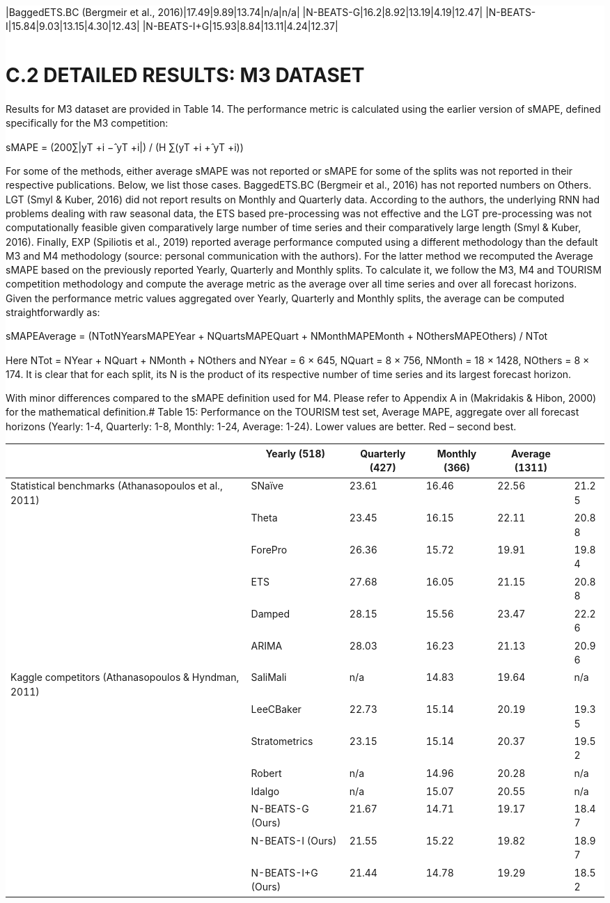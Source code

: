 |BaggedETS.BC (Bergmeir et al., 2016)|17.49|9.89|13.74|n/a|n/a|
|N-BEATS-G|16.2|8.92|13.19|4.19|12.47|
|N-BEATS-I|15.84|9.03|13.15|4.30|12.43|
|N-BEATS-I+G|15.93|8.84|13.11|4.24|12.37|

# C.2 DETAILED RESULTS: M3 DATASET

Results for M3 dataset are provided in Table 14. The performance metric is calculated using the earlier version of sMAPE, defined specifically for the M3 competition:

sMAPE = (200∑|yT +i −̂ yT +i|) / (H ∑(yT +i +̂ yT +i))

For some of the methods, either average sMAPE was not reported or sMAPE for some of the splits was not reported in their respective publications. Below, we list those cases. BaggedETS.BC (Bergmeir et al., 2016) has not reported numbers on Others. LGT (Smyl & Kuber, 2016) did not report results on Monthly and Quarterly data. According to the authors, the underlying RNN had problems dealing with raw seasonal data, the ETS based pre-processing was not effective and the LGT pre-processing was not computationally feasible given comparatively large number of time series and their comparatively large length (Smyl & Kuber, 2016). Finally, EXP (Spiliotis et al., 2019) reported average performance computed using a different methodology than the default M3 and M4 methodology (source: personal communication with the authors). For the latter method we recomputed the Average sMAPE based on the previously reported Yearly, Quarterly and Monthly splits. To calculate it, we follow the M3, M4 and TOURISM competition methodology and compute the average metric as the average over all time series and over all forecast horizons. Given the performance metric values aggregated over Yearly, Quarterly and Monthly splits, the average can be computed straightforwardly as:

sMAPEAverage = (NTotNYearsMAPEYear + NQuartsMAPEQuart + NMonthMAPEMonth + NOthersMAPEOthers) / NTot

Here NTot = NYear + NQuart + NMonth + NOthers and NYear = 6 × 645, NQuart = 8 × 756, NMonth = 18 × 1428, NOthers = 8 × 174. It is clear that for each split, its N is the product of its respective number of time series and its largest forecast horizon.

With minor differences compared to the sMAPE definition used for M4. Please refer to Appendix A in (Makridakis & Hibon, 2000) for the mathematical definition.# Table 15: Performance on the TOURISM test set, Average MAPE, aggregate over all forecast horizons (Yearly: 1-4, Quarterly: 1-8, Monthly: 1-24, Average: 1-24). Lower values are better. Red – second best.

| |Yearly (518)|Quarterly (427)|Monthly (366)|Average (1311)| |
|---|---|---|---|---|---|
|Statistical benchmarks (Athanasopoulos et al., 2011)|SNaïve|23.61|16.46|22.56|21.25|
| |Theta|23.45|16.15|22.11|20.88|
| |ForePro|26.36|15.72|19.91|19.84|
| |ETS|27.68|16.05|21.15|20.88|
| |Damped|28.15|15.56|23.47|22.26|
| |ARIMA|28.03|16.23|21.13|20.96|
|Kaggle competitors (Athanasopoulos & Hyndman, 2011)|SaliMali|n/a|14.83|19.64|n/a|
| |LeeCBaker|22.73|15.14|20.19|19.35|
| |Stratometrics|23.15|15.14|20.37|19.52|
| |Robert|n/a|14.96|20.28|n/a|
| |Idalgo|n/a|15.07|20.55|n/a|
| |N-BEATS-G (Ours)|21.67|14.71|19.17|18.47|
| |N-BEATS-I (Ours)|21.55|15.22|19.82|18.97|
| |N-BEATS-I+G (Ours)|21.44|14.78|19.29|18.52|